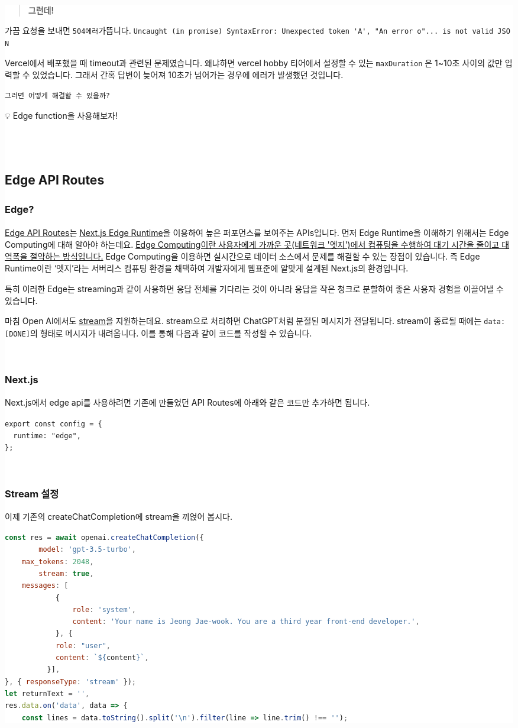 > **그런데!**
> 

가끔 요청을 보내면 `504에러`가뜹니다.
`Uncaught (in promise) SyntaxError: Unexpected token 'A', "An error o"... is not valid JSON`

Vercel에서 배포했을 때 timeout과 관련된 문제였습니다. 왜냐하면 vercel hobby 티어에서 설정할 수 있는 `maxDuration` 은 1~10초 사이의 값만 입력할 수 있었습니다. 그래서 간혹 답변이 늦어져 10초가 넘어가는 경우에 에러가 발생했던 것입니다.

`그러면 어떻게 해결할 수 있을까?`

>
💡 Edge function을 사용해보자!

<br />
<br />


## Edge API Routes

### Edge?

[Edge API Routes](https://nextjs.org/docs/api-routes/edge-api-routes)는 [Next.js Edge Runtime](https://nextjs.org/docs/api-reference/edge-runtime)을 이용하여 높은 퍼포먼스를 보여주는 APIs입니다. 먼저 Edge Runtime을 이해하기 위해서는 Edge Computing에 대해 알아야 하는데요. [Edge Computing이란 사용자에게 가까운 곳(네트워크 '엣지')에서 컴퓨팅을 수행하여 대기 시간을 줄이고 대역폭을 절약하는 방식입니다.](https://www.redhat.com/ko/topics/edge-computing) Edge Computing을 이용하면 실시간으로 데이터 소스에서 문제를 해결할 수 있는 장점이 있습니다. 즉 Edge Runtime이란 ‘엣지’라는 서버리스 컴퓨팅 환경을 채택하여 개발자에게 웹표준에 알맞게 설계된 Next.js의 환경입니다.

특히 이러한 Edge는 streaming과 같이 사용하면 응답 전체를 기다리는 것이 아니라 응답을 작은 청크로 분할하여 좋은 사용자 경험을 이끌어낼 수 있습니다.

마침 Open AI에서도 [stream](https://platform.openai.com/docs/api-reference/chat/create#chat/create-stream)을 지원하는데요. stream으로 처리하면 ChatGPT처럼 분절된 메시지가 전달됩니다. stream이 종료될 때에는 `data: [DONE]`의 형태로 메시지가 내려옵니다. 이를 통해 다음과 같이 코드를 작성할 수 있습니다.

<br/>

### Next.js

Next.js에서 edge api를 사용하려면 기존에 만들었던 API Routes에 아래와 같은 코드만 추가하면 됩니다.

```tsx
export const config = {
  runtime: "edge",
};
```
<br/>


### Stream 설정

이제 기존의 createChatCompletion에 stream을 끼얹어 봅시다.

```jsx
const res = await openai.createChatCompletion({
		model: 'gpt-3.5-turbo',
    max_tokens: 2048,
		stream: true,
  	messages: [
			{
				role: 'system',
				content: 'Your name is Jeong Jae-wook. You are a third year front-end developer.',
			}, {
		    role: "user",
		    content: `${content}`,
		  }],
}, { responseType: 'stream' });
let returnText = '',
res.data.on('data', data => {
    const lines = data.toString().split('\n').filter(line => line.trim() !== '');
```